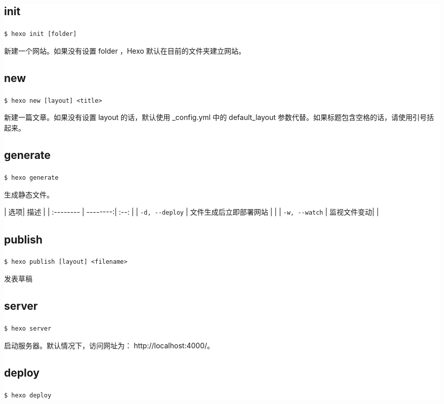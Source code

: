 ##  init

```
$ hexo init [folder]

```

新建一个网站。如果没有设置 folder ，Hexo 默认在目前的文件夹建立网站。

##  new

```
$ hexo new [layout] <title>
```

新建一篇文章。如果没有设置 layout 的话，默认使用 _config.yml 中的 default_layout 参数代替。如果标题包含空格的话，请使用引号括起来。


##  generate

```
$ hexo generate
```

生成静态文件。

| 选项|    描述	|
| :-------- | --------:| :--: |
| `-d, --deploy`  | 文件生成后立即部署网站	 |     |
| `-w, --watch`	 | 监视文件变动|     |


##  publish
```
$ hexo publish [layout] <filename>
```

发表草稿


##  server

```
$ hexo server

```
启动服务器。默认情况下，访问网址为： http://localhost:4000/。


##  deploy

```
$ hexo deploy
```

